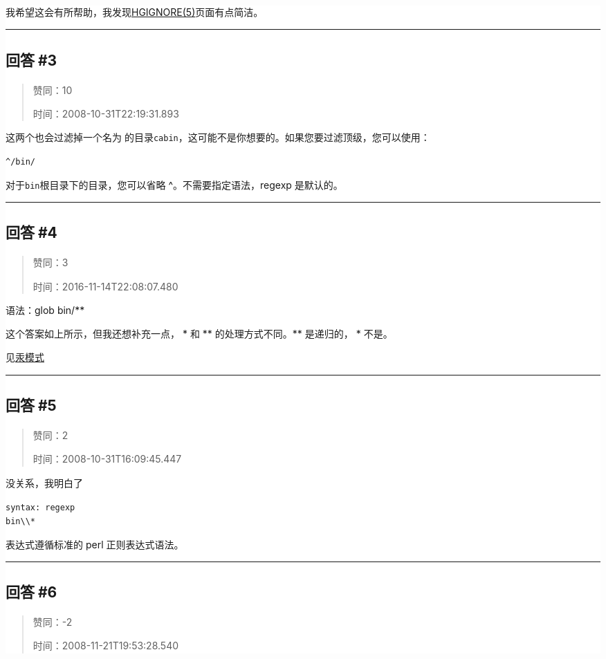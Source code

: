 我希望这会有所帮助，我发现[HGIGNORE(5)](http://www.selenic.com/mercurial/hgignore.5.html "海格诺尔(5)")页面有点简洁。

* * *

## 回答 #3

> 赞同：10
> 
> 时间：2008-10-31T22:19:31.893

这两个也会过滤掉一个名为 的目录`cabin`，这可能不是你想要的。如果您要过滤顶级，您可以使用：

```
^/bin/ 
```

对于`bin`根目录下的目录，您可以省略 ^。不需要指定语法，regexp 是默认的。

* * *

## 回答 #4

> 赞同：3
> 
> 时间：2016-11-14T22:08:07.480

语法：glob bin/**

这个答案如上所示，但我还想补充一点， * 和 ** 的处理方式不同。** 是递归的， * 不是。

见[汞模式](https://www.selenic.com/mercurial/hg.1.html#patterns)

* * *

## 回答 #5

> 赞同：2
> 
> 时间：2008-10-31T16:09:45.447

没关系，我明白了

```
syntax: regexp
bin\\* 
```

表达式遵循标准的 perl 正则表达式语法。

* * *

## 回答 #6

> 赞同：-2
> 
> 时间：2008-11-21T19:53:28.540
